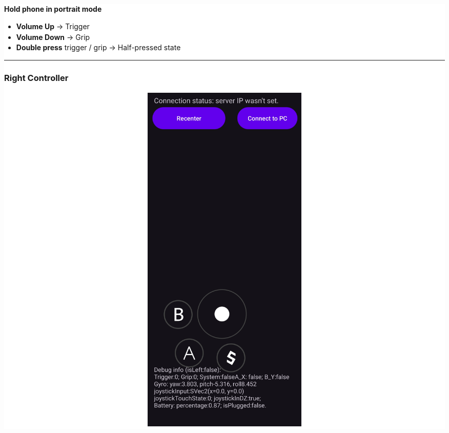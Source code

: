 **Hold phone in portrait mode**
- **Volume Up** → Trigger
- **Volume Down** → Grip
- **Double press** trigger / grip → Half-pressed state

---

### Right Controller
<p align="center">
  <img src="assets/Android/right-controller.jpg" alt="S2UK VR Controller right controller screenshot" width="300">
</p>
